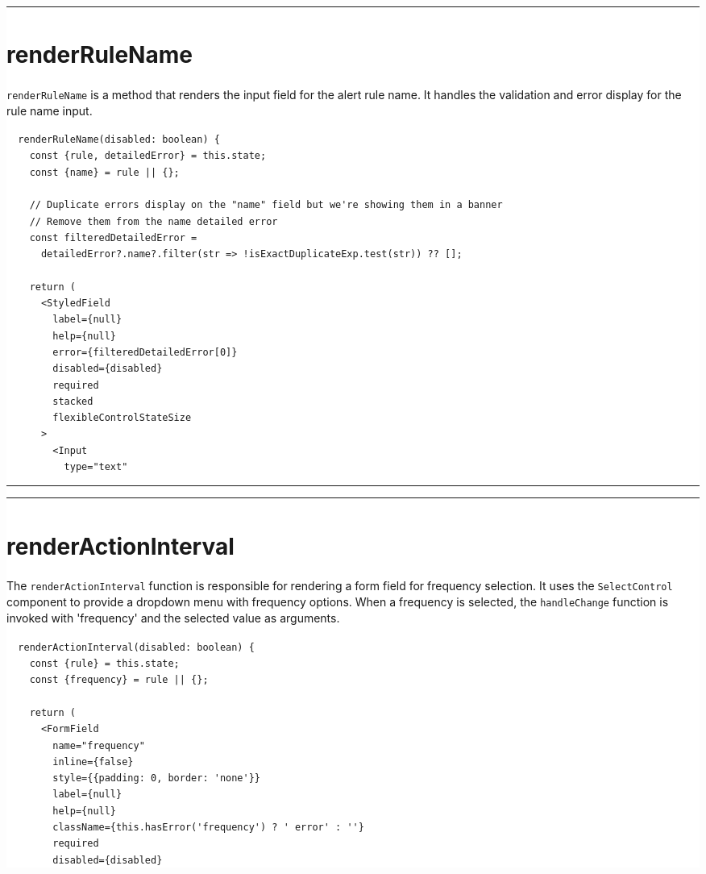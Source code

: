 
</SwmSnippet>

<SwmSnippet path="/static/app/views/alerts/rules/issue/index.tsx" line="845">

---

# renderRuleName

`renderRuleName` is a method that renders the input field for the alert rule name. It handles the validation and error display for the rule name input.

```tsx
  renderRuleName(disabled: boolean) {
    const {rule, detailedError} = this.state;
    const {name} = rule || {};

    // Duplicate errors display on the "name" field but we're showing them in a banner
    // Remove them from the name detailed error
    const filteredDetailedError =
      detailedError?.name?.filter(str => !isExactDuplicateExp.test(str)) ?? [];

    return (
      <StyledField
        label={null}
        help={null}
        error={filteredDetailedError[0]}
        disabled={disabled}
        required
        stacked
        flexibleControlStateSize
      >
        <Input
          type="text"
```

---

</SwmSnippet>

<SwmSnippet path="/static/app/views/alerts/rules/issue/index.tsx" line="1124">

---

# renderActionInterval

The `renderActionInterval` function is responsible for rendering a form field for frequency selection. It uses the `SelectControl` component to provide a dropdown menu with frequency options. When a frequency is selected, the `handleChange` function is invoked with 'frequency' and the selected value as arguments.

```tsx
  renderActionInterval(disabled: boolean) {
    const {rule} = this.state;
    const {frequency} = rule || {};

    return (
      <FormField
        name="frequency"
        inline={false}
        style={{padding: 0, border: 'none'}}
        label={null}
        help={null}
        className={this.hasError('frequency') ? ' error' : ''}
        required
        disabled={disabled}
```